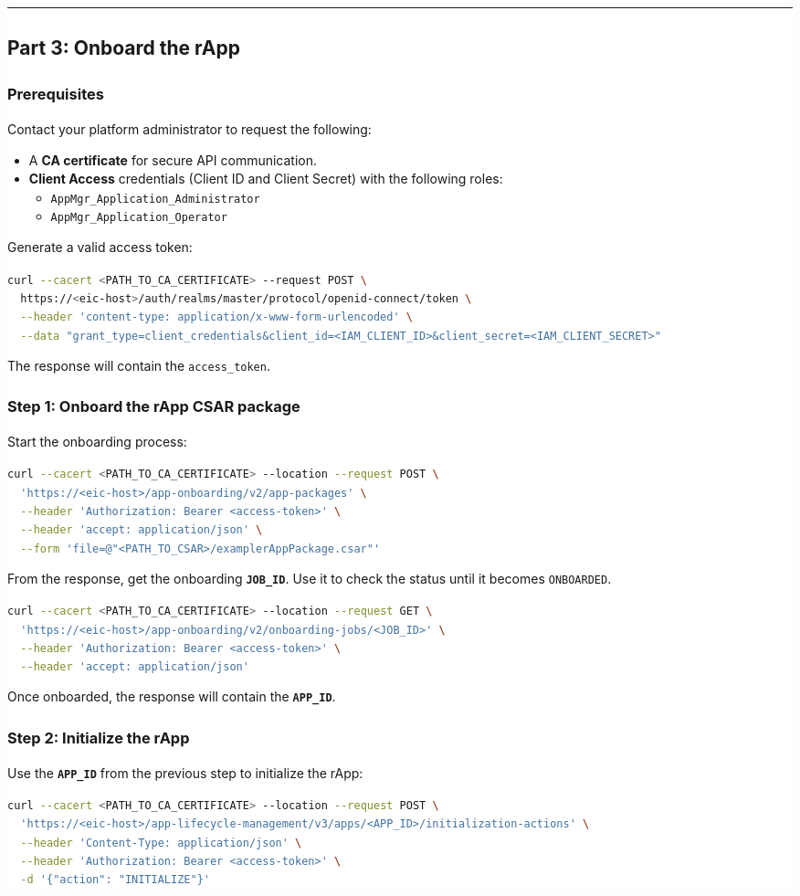 -----

## Part 3: Onboard the rApp

### Prerequisites

Contact your platform administrator to request the following:

  * A **CA certificate** for secure API communication.
  * **Client Access** credentials (Client ID and Client Secret) with the following roles:
      * `AppMgr_Application_Administrator`
      * `AppMgr_Application_Operator`

Generate a valid access token:

```sh
curl --cacert <PATH_TO_CA_CERTIFICATE> --request POST \
  https://<eic-host>/auth/realms/master/protocol/openid-connect/token \
  --header 'content-type: application/x-www-form-urlencoded' \
  --data "grant_type=client_credentials&client_id=<IAM_CLIENT_ID>&client_secret=<IAM_CLIENT_SECRET>"
```

The response will contain the `access_token`.

### Step 1: Onboard the rApp CSAR package

Start the onboarding process:

```sh
curl --cacert <PATH_TO_CA_CERTIFICATE> --location --request POST \
  'https://<eic-host>/app-onboarding/v2/app-packages' \
  --header 'Authorization: Bearer <access-token>' \
  --header 'accept: application/json' \
  --form 'file=@"<PATH_TO_CSAR>/examplerAppPackage.csar"'
```

From the response, get the onboarding **`JOB_ID`**. Use it to check the status until it becomes `ONBOARDED`.

```sh
curl --cacert <PATH_TO_CA_CERTIFICATE> --location --request GET \
  'https://<eic-host>/app-onboarding/v2/onboarding-jobs/<JOB_ID>' \
  --header 'Authorization: Bearer <access-token>' \
  --header 'accept: application/json'
```

Once onboarded, the response will contain the **`APP_ID`**.

### Step 2: Initialize the rApp

Use the **`APP_ID`** from the previous step to initialize the rApp:

```sh
curl --cacert <PATH_TO_CA_CERTIFICATE> --location --request POST \
  'https://<eic-host>/app-lifecycle-management/v3/apps/<APP_ID>/initialization-actions' \
  --header 'Content-Type: application/json' \
  --header 'Authorization: Bearer <access-token>' \
  -d '{"action": "INITIALIZE"}'
```
